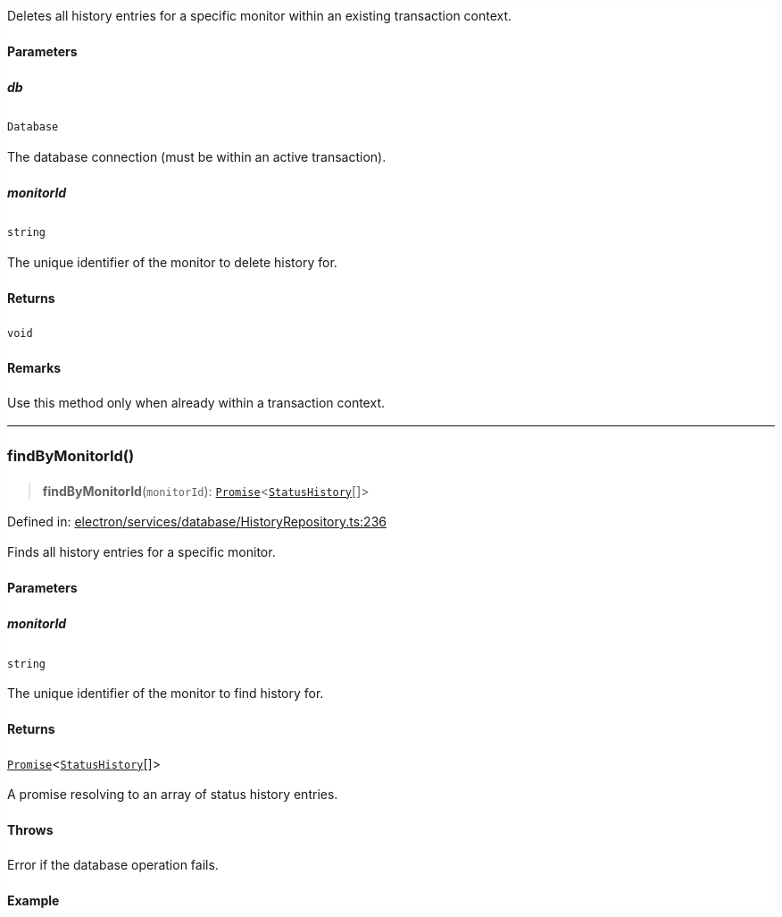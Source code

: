 Deletes all history entries for a specific monitor within an existing transaction context.

#### Parameters

##### db

`Database`

The database connection (must be within an active transaction).

##### monitorId

`string`

The unique identifier of the monitor to delete history for.

#### Returns

`void`

#### Remarks

Use this method only when already within a transaction context.

***

### findByMonitorId()

> **findByMonitorId**(`monitorId`): [`Promise`](https://developer.mozilla.org/docs/Web/JavaScript/Reference/Global_Objects/Promise)\<[`StatusHistory`](../../../../../shared/types/interfaces/StatusHistory.md)[]\>

Defined in: [electron/services/database/HistoryRepository.ts:236](https://github.com/Nick2bad4u/Uptime-Watcher/blob/8a1973382d5fe14c52996ecda381894eb7ecd4a6/electron/services/database/HistoryRepository.ts#L236)

Finds all history entries for a specific monitor.

#### Parameters

##### monitorId

`string`

The unique identifier of the monitor to find history for.

#### Returns

[`Promise`](https://developer.mozilla.org/docs/Web/JavaScript/Reference/Global_Objects/Promise)\<[`StatusHistory`](../../../../../shared/types/interfaces/StatusHistory.md)[]\>

A promise resolving to an array of status history entries.

#### Throws

Error if the database operation fails.

#### Example
